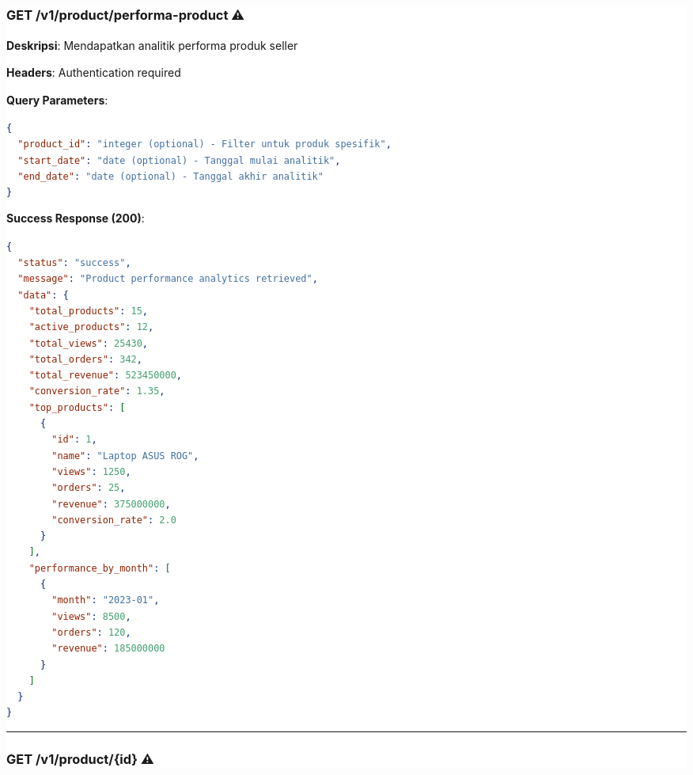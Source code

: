 
### GET /v1/product/performa-product ⚠️

**Deskripsi**: Mendapatkan analitik performa produk seller

**Headers**: Authentication required

**Query Parameters**:
```json
{
  "product_id": "integer (optional) - Filter untuk produk spesifik",
  "start_date": "date (optional) - Tanggal mulai analitik",
  "end_date": "date (optional) - Tanggal akhir analitik"
}
```

**Success Response (200)**:
```json
{
  "status": "success",
  "message": "Product performance analytics retrieved",
  "data": {
    "total_products": 15,
    "active_products": 12,
    "total_views": 25430,
    "total_orders": 342,
    "total_revenue": 523450000,
    "conversion_rate": 1.35,
    "top_products": [
      {
        "id": 1,
        "name": "Laptop ASUS ROG",
        "views": 1250,
        "orders": 25,
        "revenue": 375000000,
        "conversion_rate": 2.0
      }
    ],
    "performance_by_month": [
      {
        "month": "2023-01",
        "views": 8500,
        "orders": 120,
        "revenue": 185000000
      }
    ]
  }
}
```

---

### GET /v1/product/{id} ⚠️
